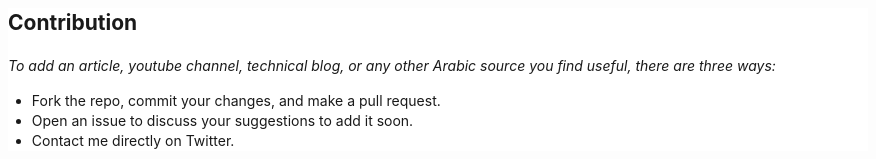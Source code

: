 ## Contribution

_To add an article, youtube channel, technical blog, or any other Arabic source you find useful, there are three ways:_

- Fork the repo, commit your changes, and make a pull request.
- Open an issue to discuss your suggestions to add it soon.
- Contact me directly on Twitter.
